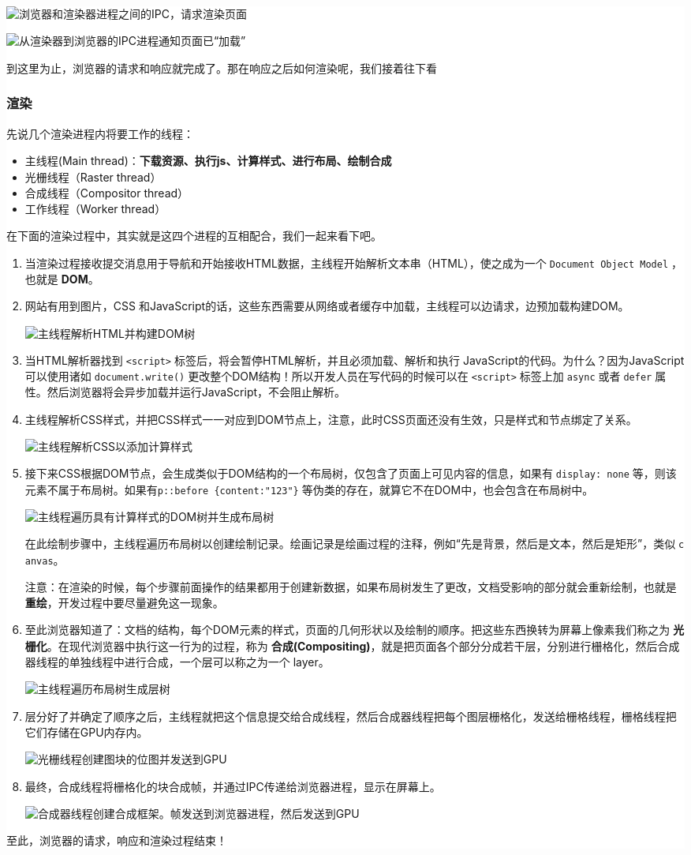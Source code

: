    ![浏览器和渲染器进程之间的IPC，请求渲染页面](https://i.loli.net/2021/01/31/vw3jBpUnIEf8Dxs.png)

   

   ![从渲染器到浏览器的IPC进程通知页面已“加载”](https://i.loli.net/2021/01/31/yCzPAlLBwdtOKEI.png)



到这里为止，浏览器的请求和响应就完成了。那在响应之后如何渲染呢，我们接着往下看

### 渲染

先说几个渲染进程内将要工作的线程：

* 主线程(Main thread)：**下载资源、执行js、计算样式、进行布局、绘制合成**
* 光栅线程（Raster thread）
* 合成线程（Compositor thread）
* 工作线程（Worker thread）

在下面的渲染过程中，其实就是这四个进程的互相配合，我们一起来看下吧。

1. 当渲染过程接收提交消息用于导航和开始接收HTML数据，主线程开始解析文本串（HTML），使之成为一个 `Document Object Model` ，也就是 **DOM**。

2. 网站有用到图片，CSS 和JavaScript的话，这些东西需要从网络或者缓存中加载，主线程可以边请求，边预加载构建DOM。

   ![主线程解析HTML并构建DOM树](https://i.loli.net/2021/01/31/iUmOeJc1daWs2Z9.png)

3. 当HTML解析器找到 `<script>` 标签后，将会暂停HTML解析，并且必须加载、解析和执行 JavaScript的代码。为什么？因为JavaScript 可以使用诸如 `document.write()` 更改整个DOM结构！所以开发人员在写代码的时候可以在 `<script>` 标签上加 `async` 或者 `defer` 属性。然后浏览器将会异步加载并运行JavaScript，不会阻止解析。

4. 主线程解析CSS样式，并把CSS样式一一对应到DOM节点上，注意，此时CSS页面还没有生效，只是样式和节点绑定了关系。

   ![主线程解析CSS以添加计算样式](https://i.loli.net/2021/01/31/CYHbptVyWI3TwmS.png)

5. 接下来CSS根据DOM节点，会生成类似于DOM结构的一个布局树，仅包含了页面上可见内容的信息，如果有 `display: none` 等，则该元素不属于布局树。如果有`p::before {content:"123"}` 等伪类的存在，就算它不在DOM中，也会包含在布局树中。

   ![主线程遍历具有计算样式的DOM树并生成布局树](https://i.loli.net/2021/01/31/NwxgPsyOqojVh2p.png)

   在此绘制步骤中，主线程遍历布局树以创建绘制记录。绘画记录是绘画过程的注释，例如“先是背景，然后是文本，然后是矩形”，类似 `canvas`。

   注意：在渲染的时候，每个步骤前面操作的结果都用于创建新数据，如果布局树发生了更改，文档受影响的部分就会重新绘制，也就是 **重绘**，开发过程中要尽量避免这一现象。

6. 至此浏览器知道了：文档的结构，每个DOM元素的样式，页面的几何形状以及绘制的顺序。把这些东西换转为屏幕上像素我们称之为 **光栅化**。在现代浏览器中执行这一行为的过程，称为 **合成(Compositing)**，就是把页面各个部分分成若干层，分别进行栅格化，然后合成器线程的单独线程中进行合成，一个层可以称之为一个 layer。

   ![主线程遍历布局树生成层树](https://i.loli.net/2021/01/31/KkTc9AaRDru4iGQ.png)

7. 层分好了并确定了顺序之后，主线程就把这个信息提交给合成线程，然后合成器线程把每个图层栅格化，发送给栅格线程，栅格线程把它们存储在GPU内存内。

   ![光栅线程创建图块的位图并发送到GPU](https://i.loli.net/2021/01/31/GxOo9LUg2EY7HXi.png)

8. 最终，合成线程将栅格化的块合成帧，并通过IPC传递给浏览器进程，显示在屏幕上。

   ![合成器线程创建合成框架。帧发送到浏览器进程，然后发送到GPU](https://i.loli.net/2021/01/31/E9xCQJ1vSYoGegl.png)

至此，浏览器的请求，响应和渲染过程结束！
